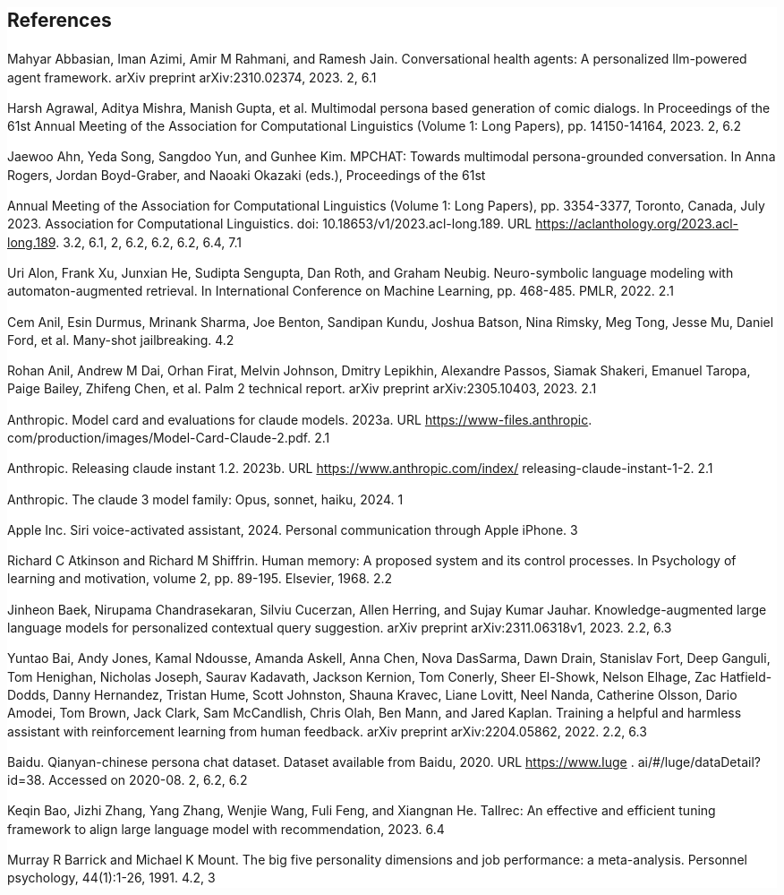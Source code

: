 ## References

Mahyar Abbasian, Iman Azimi, Amir M Rahmani, and Ramesh Jain. Conversational health agents: A personalized llm-powered agent framework. arXiv preprint arXiv:2310.02374, 2023. 2, 6.1

Harsh Agrawal, Aditya Mishra, Manish Gupta, et al. Multimodal persona based generation of comic dialogs. In Proceedings of the 61st Annual Meeting of the Association for Computational Linguistics (Volume 1: Long Papers), pp. 14150-14164, 2023. 2, 6.2

Jaewoo Ahn, Yeda Song, Sangdoo Yun, and Gunhee Kim. MPCHAT: Towards multimodal persona-grounded conversation. In Anna Rogers, Jordan Boyd-Graber, and Naoaki Okazaki (eds.), Proceedings of the 61st

Annual Meeting of the Association for Computational Linguistics (Volume 1: Long Papers), pp. 3354-3377, Toronto, Canada, July 2023. Association for Computational Linguistics. doi: 10.18653/v1/2023.acl-long.189. URL https://aclanthology.org/2023.acl-long.189. 3.2, 6.1, 2, 6.2, 6.2, 6.2, 6.4, 7.1

Uri Alon, Frank Xu, Junxian He, Sudipta Sengupta, Dan Roth, and Graham Neubig. Neuro-symbolic language modeling with automaton-augmented retrieval. In International Conference on Machine Learning, pp. 468-485. PMLR, 2022. 2.1

Cem Anil, Esin Durmus, Mrinank Sharma, Joe Benton, Sandipan Kundu, Joshua Batson, Nina Rimsky, Meg Tong, Jesse Mu, Daniel Ford, et al. Many-shot jailbreaking. 4.2

Rohan Anil, Andrew M Dai, Orhan Firat, Melvin Johnson, Dmitry Lepikhin, Alexandre Passos, Siamak Shakeri, Emanuel Taropa, Paige Bailey, Zhifeng Chen, et al. Palm 2 technical report. arXiv preprint arXiv:2305.10403, 2023. 2.1

Anthropic. Model card and evaluations for claude models. 2023a. URL https://www-files.anthropic. com/production/images/Model-Card-Claude-2.pdf. 2.1

Anthropic. Releasing claude instant 1.2. 2023b. URL https://www.anthropic.com/index/ releasing-claude-instant-1-2. 2.1

Anthropic. The claude 3 model family: Opus, sonnet, haiku, 2024. 1

Apple Inc. Siri voice-activated assistant, 2024. Personal communication through Apple iPhone. 3

Richard C Atkinson and Richard M Shiffrin. Human memory: A proposed system and its control processes. In Psychology of learning and motivation, volume 2, pp. 89-195. Elsevier, 1968. 2.2

Jinheon Baek, Nirupama Chandrasekaran, Silviu Cucerzan, Allen Herring, and Sujay Kumar Jauhar. Knowledge-augmented large language models for personalized contextual query suggestion. arXiv preprint arXiv:2311.06318v1, 2023. 2.2, 6.3

Yuntao Bai, Andy Jones, Kamal Ndousse, Amanda Askell, Anna Chen, Nova DasSarma, Dawn Drain, Stanislav Fort, Deep Ganguli, Tom Henighan, Nicholas Joseph, Saurav Kadavath, Jackson Kernion, Tom Conerly, Sheer El-Showk, Nelson Elhage, Zac Hatfield-Dodds, Danny Hernandez, Tristan Hume, Scott Johnston, Shauna Kravec, Liane Lovitt, Neel Nanda, Catherine Olsson, Dario Amodei, Tom Brown, Jack Clark, Sam McCandlish, Chris Olah, Ben Mann, and Jared Kaplan. Training a helpful and harmless assistant with reinforcement learning from human feedback. arXiv preprint arXiv:2204.05862, 2022. 2.2, 6.3

Baidu. Qianyan-chinese persona chat dataset. Dataset available from Baidu, 2020. URL https://www.Iuge . ai/\#/luge/dataDetail?id=38. Accessed on 2020-08. 2, 6.2, 6.2

Keqin Bao, Jizhi Zhang, Yang Zhang, Wenjie Wang, Fuli Feng, and Xiangnan He. Tallrec: An effective and efficient tuning framework to align large language model with recommendation, 2023. 6.4

Murray R Barrick and Michael K Mount. The big five personality dimensions and job performance: a meta-analysis. Personnel psychology, 44(1):1-26, 1991. 4.2, 3
